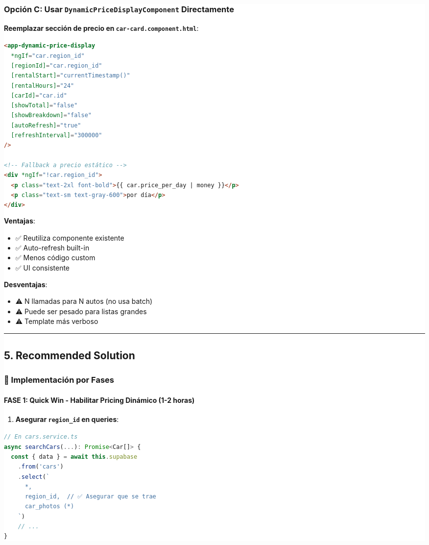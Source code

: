 
### Opción C: Usar `DynamicPriceDisplayComponent` Directamente

**Reemplazar sección de precio en `car-card.component.html`**:

```html
<app-dynamic-price-display
  *ngIf="car.region_id"
  [regionId]="car.region_id"
  [rentalStart]="currentTimestamp()"
  [rentalHours]="24"
  [carId]="car.id"
  [showTotal]="false"
  [showBreakdown]="false"
  [autoRefresh]="true"
  [refreshInterval]="300000"
/>

<!-- Fallback a precio estático -->
<div *ngIf="!car.region_id">
  <p class="text-2xl font-bold">{{ car.price_per_day | money }}</p>
  <p class="text-sm text-gray-600">por día</p>
</div>
```

**Ventajas**:
- ✅ Reutiliza componente existente
- ✅ Auto-refresh built-in
- ✅ Menos código custom
- ✅ UI consistente

**Desventajas**:
- ⚠️ N llamadas para N autos (no usa batch)
- ⚠️ Puede ser pesado para listas grandes
- ⚠️ Template más verboso

---

## 5. Recommended Solution

### 🎯 Implementación por Fases

#### **FASE 1: Quick Win - Habilitar Pricing Dinámico (1-2 horas)**

1. **Asegurar `region_id` en queries**:
```typescript
// En cars.service.ts
async searchCars(...): Promise<Car[]> {
  const { data } = await this.supabase
    .from('cars')
    .select(`
      *,
      region_id,  // ✅ Asegurar que se trae
      car_photos (*)
    `)
    // ...
}
```
